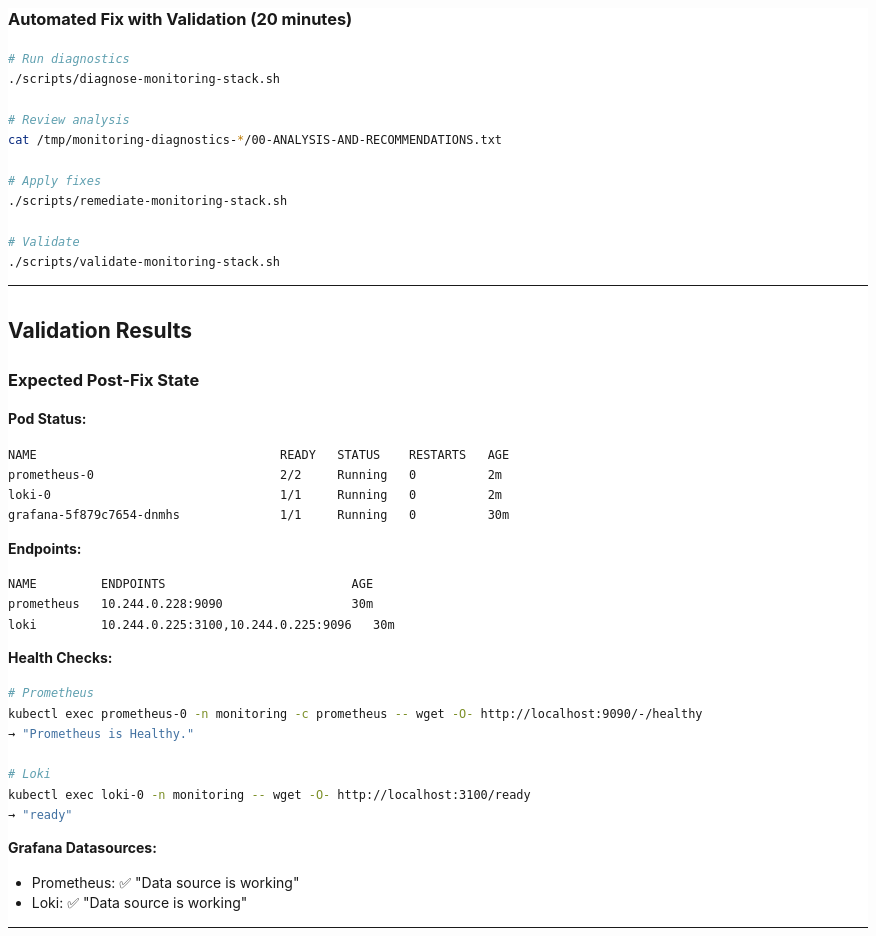 
### Automated Fix with Validation (20 minutes)
```bash
# Run diagnostics
./scripts/diagnose-monitoring-stack.sh

# Review analysis
cat /tmp/monitoring-diagnostics-*/00-ANALYSIS-AND-RECOMMENDATIONS.txt

# Apply fixes
./scripts/remediate-monitoring-stack.sh

# Validate
./scripts/validate-monitoring-stack.sh
```

---

## Validation Results

### Expected Post-Fix State

**Pod Status:**
```
NAME                                  READY   STATUS    RESTARTS   AGE
prometheus-0                          2/2     Running   0          2m
loki-0                                1/1     Running   0          2m
grafana-5f879c7654-dnmhs              1/1     Running   0          30m
```

**Endpoints:**
```
NAME         ENDPOINTS                          AGE
prometheus   10.244.0.228:9090                  30m
loki         10.244.0.225:3100,10.244.0.225:9096   30m
```

**Health Checks:**
```bash
# Prometheus
kubectl exec prometheus-0 -n monitoring -c prometheus -- wget -O- http://localhost:9090/-/healthy
→ "Prometheus is Healthy."

# Loki
kubectl exec loki-0 -n monitoring -- wget -O- http://localhost:3100/ready
→ "ready"
```

**Grafana Datasources:**
- Prometheus: ✅ "Data source is working"
- Loki: ✅ "Data source is working"

---
